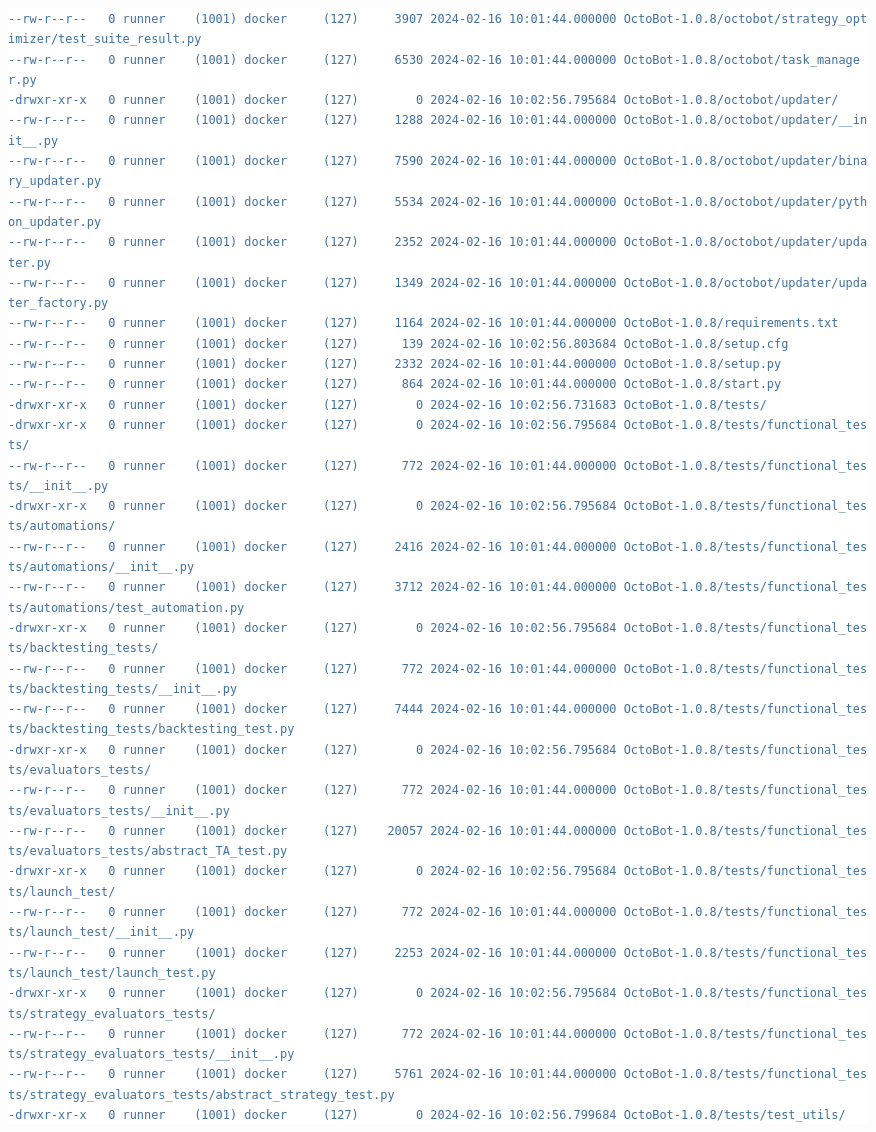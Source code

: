 ```diff
--rw-r--r--   0 runner    (1001) docker     (127)     3907 2024-02-16 10:01:44.000000 OctoBot-1.0.8/octobot/strategy_optimizer/test_suite_result.py
--rw-r--r--   0 runner    (1001) docker     (127)     6530 2024-02-16 10:01:44.000000 OctoBot-1.0.8/octobot/task_manager.py
-drwxr-xr-x   0 runner    (1001) docker     (127)        0 2024-02-16 10:02:56.795684 OctoBot-1.0.8/octobot/updater/
--rw-r--r--   0 runner    (1001) docker     (127)     1288 2024-02-16 10:01:44.000000 OctoBot-1.0.8/octobot/updater/__init__.py
--rw-r--r--   0 runner    (1001) docker     (127)     7590 2024-02-16 10:01:44.000000 OctoBot-1.0.8/octobot/updater/binary_updater.py
--rw-r--r--   0 runner    (1001) docker     (127)     5534 2024-02-16 10:01:44.000000 OctoBot-1.0.8/octobot/updater/python_updater.py
--rw-r--r--   0 runner    (1001) docker     (127)     2352 2024-02-16 10:01:44.000000 OctoBot-1.0.8/octobot/updater/updater.py
--rw-r--r--   0 runner    (1001) docker     (127)     1349 2024-02-16 10:01:44.000000 OctoBot-1.0.8/octobot/updater/updater_factory.py
--rw-r--r--   0 runner    (1001) docker     (127)     1164 2024-02-16 10:01:44.000000 OctoBot-1.0.8/requirements.txt
--rw-r--r--   0 runner    (1001) docker     (127)      139 2024-02-16 10:02:56.803684 OctoBot-1.0.8/setup.cfg
--rw-r--r--   0 runner    (1001) docker     (127)     2332 2024-02-16 10:01:44.000000 OctoBot-1.0.8/setup.py
--rw-r--r--   0 runner    (1001) docker     (127)      864 2024-02-16 10:01:44.000000 OctoBot-1.0.8/start.py
-drwxr-xr-x   0 runner    (1001) docker     (127)        0 2024-02-16 10:02:56.731683 OctoBot-1.0.8/tests/
-drwxr-xr-x   0 runner    (1001) docker     (127)        0 2024-02-16 10:02:56.795684 OctoBot-1.0.8/tests/functional_tests/
--rw-r--r--   0 runner    (1001) docker     (127)      772 2024-02-16 10:01:44.000000 OctoBot-1.0.8/tests/functional_tests/__init__.py
-drwxr-xr-x   0 runner    (1001) docker     (127)        0 2024-02-16 10:02:56.795684 OctoBot-1.0.8/tests/functional_tests/automations/
--rw-r--r--   0 runner    (1001) docker     (127)     2416 2024-02-16 10:01:44.000000 OctoBot-1.0.8/tests/functional_tests/automations/__init__.py
--rw-r--r--   0 runner    (1001) docker     (127)     3712 2024-02-16 10:01:44.000000 OctoBot-1.0.8/tests/functional_tests/automations/test_automation.py
-drwxr-xr-x   0 runner    (1001) docker     (127)        0 2024-02-16 10:02:56.795684 OctoBot-1.0.8/tests/functional_tests/backtesting_tests/
--rw-r--r--   0 runner    (1001) docker     (127)      772 2024-02-16 10:01:44.000000 OctoBot-1.0.8/tests/functional_tests/backtesting_tests/__init__.py
--rw-r--r--   0 runner    (1001) docker     (127)     7444 2024-02-16 10:01:44.000000 OctoBot-1.0.8/tests/functional_tests/backtesting_tests/backtesting_test.py
-drwxr-xr-x   0 runner    (1001) docker     (127)        0 2024-02-16 10:02:56.795684 OctoBot-1.0.8/tests/functional_tests/evaluators_tests/
--rw-r--r--   0 runner    (1001) docker     (127)      772 2024-02-16 10:01:44.000000 OctoBot-1.0.8/tests/functional_tests/evaluators_tests/__init__.py
--rw-r--r--   0 runner    (1001) docker     (127)    20057 2024-02-16 10:01:44.000000 OctoBot-1.0.8/tests/functional_tests/evaluators_tests/abstract_TA_test.py
-drwxr-xr-x   0 runner    (1001) docker     (127)        0 2024-02-16 10:02:56.795684 OctoBot-1.0.8/tests/functional_tests/launch_test/
--rw-r--r--   0 runner    (1001) docker     (127)      772 2024-02-16 10:01:44.000000 OctoBot-1.0.8/tests/functional_tests/launch_test/__init__.py
--rw-r--r--   0 runner    (1001) docker     (127)     2253 2024-02-16 10:01:44.000000 OctoBot-1.0.8/tests/functional_tests/launch_test/launch_test.py
-drwxr-xr-x   0 runner    (1001) docker     (127)        0 2024-02-16 10:02:56.795684 OctoBot-1.0.8/tests/functional_tests/strategy_evaluators_tests/
--rw-r--r--   0 runner    (1001) docker     (127)      772 2024-02-16 10:01:44.000000 OctoBot-1.0.8/tests/functional_tests/strategy_evaluators_tests/__init__.py
--rw-r--r--   0 runner    (1001) docker     (127)     5761 2024-02-16 10:01:44.000000 OctoBot-1.0.8/tests/functional_tests/strategy_evaluators_tests/abstract_strategy_test.py
-drwxr-xr-x   0 runner    (1001) docker     (127)        0 2024-02-16 10:02:56.799684 OctoBot-1.0.8/tests/test_utils/
```